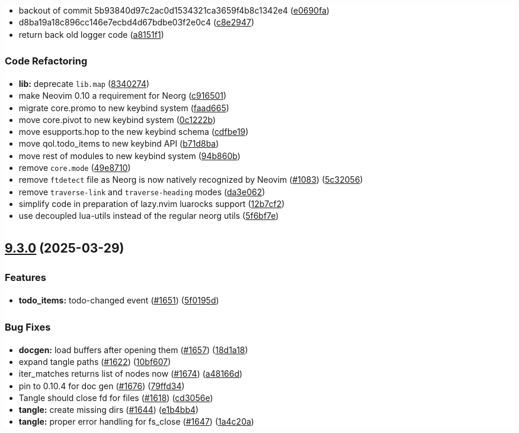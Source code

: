 * backout of commit 5b93840d97c2ac0d1534321ca3659f4b8c1342e4 ([e0690fa](https://github.com/jwliles/neorg/commit/e0690fa65546bd91f9aa4883f1ce4cbea45e1898))
* d8ba19a18c896cc146e7ecbd4d67bdbe03f2e0c4 ([c8e2947](https://github.com/jwliles/neorg/commit/c8e2947bdb71838ce90614cb3d9a0eb530c45fd7))
* return back old logger code ([a8151f1](https://github.com/jwliles/neorg/commit/a8151f1e21445739c9574d5eba9f4c635688cf98))


### Code Refactoring

* **lib:** deprecate `lib.map` ([8340274](https://github.com/jwliles/neorg/commit/83402746b8b43190edb360329a023040bd388294))
* make Neovim 0.10 a requirement for Neorg ([c916501](https://github.com/jwliles/neorg/commit/c91650128130f05c79a2cf1e981a8d87b1f91113))
* migrate core.promo to new keybind system ([faad665](https://github.com/jwliles/neorg/commit/faad665a8e9c32f9dceae613e7c4c2abdbda9585))
* move core.pivot to new keybind system ([0c1222b](https://github.com/jwliles/neorg/commit/0c1222b4aa4faf21a76158fe8de1339700442e08))
* move esupports.hop to the new keybind schema ([cdfbe19](https://github.com/jwliles/neorg/commit/cdfbe19125a5d71288ea5c28f7916f709ca57ddd))
* move qol.todo_items to new keybind API ([b71d8ba](https://github.com/jwliles/neorg/commit/b71d8ba34c53a0a4d022cd72af90513029800b27))
* move rest of modules to new keybind system ([94b860b](https://github.com/jwliles/neorg/commit/94b860b704bceb1180eb82443064e6530e001fae))
* remove `core.mode` ([49e8710](https://github.com/jwliles/neorg/commit/49e8710b3c09b19d69fcce322769fcbbdc4e6f30))
* remove `ftdetect` file as Neorg is now natively recognized by Neovim ([#1083](https://github.com/jwliles/neorg/issues/1083)) ([5c32056](https://github.com/jwliles/neorg/commit/5c320566757d334ab255a287da960d961d7a9012))
* remove `traverse-link` and `traverse-heading` modes ([da3e062](https://github.com/jwliles/neorg/commit/da3e0621e03ad33f62cdd2fa77ba02ffb1b52d2b))
* simplify code in preparation of lazy.nvim luarocks support ([12b7cf2](https://github.com/jwliles/neorg/commit/12b7cf253e60f6ce8552e4498a1598c8b57acf66))
* use decoupled lua-utils instead of the regular neorg utils ([5f6bf7e](https://github.com/jwliles/neorg/commit/5f6bf7e5444fe839d739bd376ec5cdb362f02dc6))

## [9.3.0](https://github.com/nvim-neorg/neorg/compare/v9.2.0...v9.3.0) (2025-03-29)


### Features

* **todo_items:** todo-changed event ([#1651](https://github.com/nvim-neorg/neorg/issues/1651)) ([5f0195d](https://github.com/nvim-neorg/neorg/commit/5f0195d99e21fc1db3d544f7473b34bf41740c16))


### Bug Fixes

* **docgen:** load buffers after opening them ([#1657](https://github.com/nvim-neorg/neorg/issues/1657)) ([18d1a18](https://github.com/nvim-neorg/neorg/commit/18d1a182720fba71ea286d9ce6c3e9970bf7ed51))
* expand tangle paths ([#1622](https://github.com/nvim-neorg/neorg/issues/1622)) ([10bf607](https://github.com/nvim-neorg/neorg/commit/10bf607f11ed94151fb5496e6127d8823d162a7e))
* iter_matches returns list of nodes now ([#1674](https://github.com/nvim-neorg/neorg/issues/1674)) ([a48166d](https://github.com/nvim-neorg/neorg/commit/a48166d3f5729d424ad39254351288944994f097))
* pin to 0.10.4 for doc gen ([#1676](https://github.com/nvim-neorg/neorg/issues/1676)) ([79ffd34](https://github.com/nvim-neorg/neorg/commit/79ffd346ca19af49197d9c1b45d0b902c32c3e14))
* Tangle should close fd for files ([#1618](https://github.com/nvim-neorg/neorg/issues/1618)) ([cd3056e](https://github.com/nvim-neorg/neorg/commit/cd3056eaf39a838b0a26438ff203bb3123c94aec))
* **tangle:** create missing dirs ([#1644](https://github.com/nvim-neorg/neorg/issues/1644)) ([e1b4bb4](https://github.com/nvim-neorg/neorg/commit/e1b4bb4ff144a953f802f665afdd9a7f7532014f))
* **tangle:** proper error handling for fs_close ([#1647](https://github.com/nvim-neorg/neorg/issues/1647)) ([1a4c20a](https://github.com/nvim-neorg/neorg/commit/1a4c20a5ed3dea4abae20e85d66b5f0f94c96f5b))